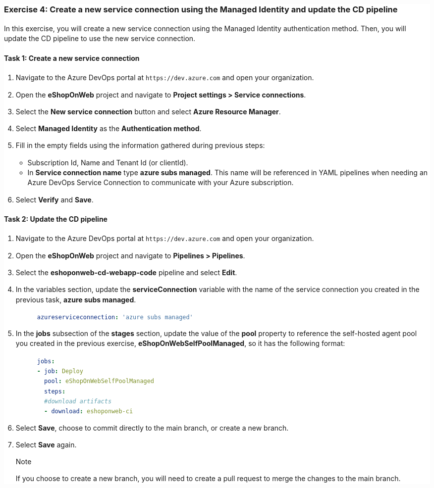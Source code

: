 ### Exercise 4: Create a new service connection using the Managed Identity and update the CD pipeline

In this exercise, you will create a new service connection using the Managed Identity authentication method. Then, you will update the CD pipeline to use the new service connection.

#### Task 1: Create a new service connection

1. Navigate to the Azure DevOps portal at `https://dev.azure.com` and open your organization.

1. Open the **eShopOnWeb** project and navigate to **Project settings > Service connections**.

1. Select the **New service connection** button and select **Azure Resource Manager**.

1. Select **Managed Identity** as the **Authentication method**.

1. Fill in the empty fields using the information gathered during previous steps:
    - Subscription Id, Name and Tenant Id (or clientId).
    - In **Service connection name** type **azure subs managed**. This name will be referenced in YAML pipelines when needing an Azure DevOps Service Connection to communicate with your Azure subscription.

1. Select **Verify** and **Save**.

#### Task 2: Update the CD pipeline

1. Navigate to the Azure DevOps portal at `https://dev.azure.com` and open your organization.

1. Open the **eShopOnWeb** project and navigate to **Pipelines > Pipelines**.

1. Select the **eshoponweb-cd-webapp-code** pipeline and select **Edit**.

1. In the variables section, update the **serviceConnection** variable with the name of the service connection you created in the previous task, **azure subs managed**.

    ```YAML
          azureserviceconnection: 'azure subs managed'
    ```

1. In the **jobs** subsection of the **stages** section, update the value of the **pool** property to reference the self-hosted agent pool you created in the previous exercise, **eShopOnWebSelfPoolManaged**, so it has the following format:

    ```YAML    
          jobs:
          - job: Deploy
            pool: eShopOnWebSelfPoolManaged
            steps:
            #download artifacts
            - download: eshoponweb-ci
    ```

1. Select **Save**, choose to commit directly to the main branch, or create a new branch.

1. Select **Save** again.

    > [!NOTE]
    > If you choose to create a new branch, you will need to create a pull request to merge the changes to the main branch.
